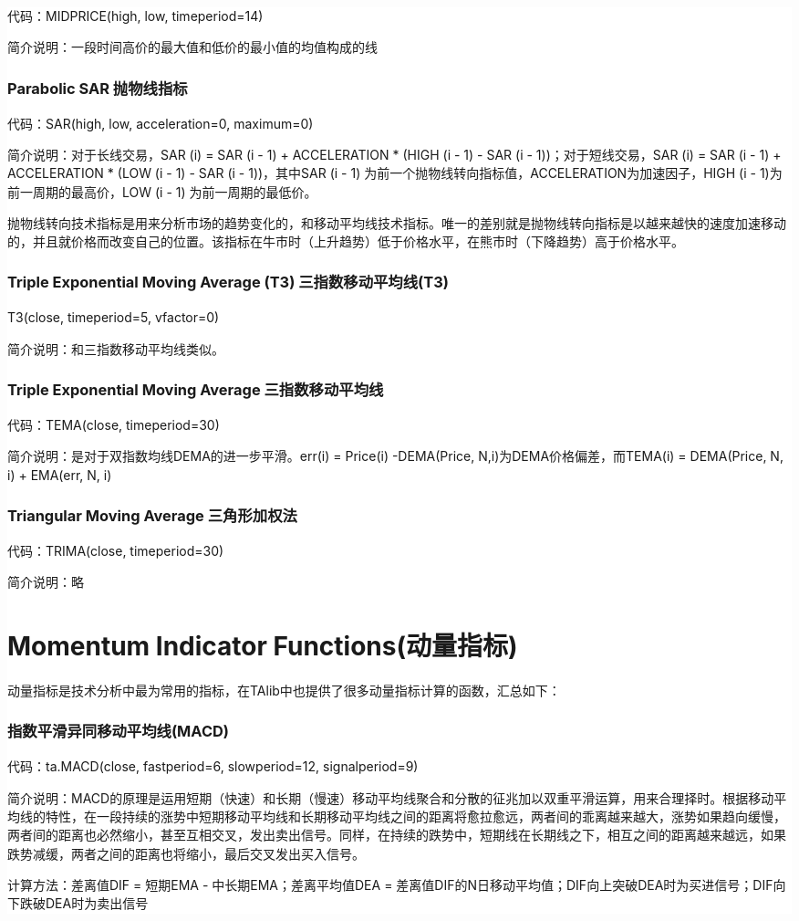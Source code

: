 代码：MIDPRICE(high, low, timeperiod=14)   

简介说明：一段时间高价的最大值和低价的最小值的均值构成的线



### Parabolic SAR      抛物线指标

代码：SAR(high, low, acceleration=0, maximum=0) 

简介说明：对于长线交易，SAR (i) = SAR (i - 1) + ACCELERATION * (HIGH (i - 1) - SAR (i - 1))；对于短线交易，SAR (i) = SAR (i - 1) + ACCELERATION * (LOW (i - 1) - SAR (i - 1))，其中SAR (i - 1) 为前一个抛物线转向指标值，ACCELERATION为加速因子，HIGH (i - 1)为前一周期的最高价，LOW (i - 1) 为前一周期的最低价。

抛物线转向技术指标是用来分析市场的趋势变化的，和移动平均线技术指标。唯一的差别就是抛物线转向指标是以越来越快的速度加速移动的，并且就价格而改变自己的位置。该指标在牛市时（上升趋势）低于价格水平，在熊市时（下降趋势）高于价格水平。



### Triple Exponential Moving Average (T3)  三指数移动平均线(T3)

T3(close, timeperiod=5, vfactor=0)

简介说明：和三指数移动平均线类似。



### Triple Exponential Moving Average   三指数移动平均线

代码：TEMA(close, timeperiod=30)   

简介说明：是对于双指数均线DEMA的进一步平滑。err(i) = Price(i) -DEMA(Price, N,i)为DEMA价格偏差，而TEMA(i) = DEMA(Price, N, i) + EMA(err, N, i)



### Triangular Moving Average 三角形加权法

代码：TRIMA(close, timeperiod=30)

简介说明：略



# Momentum Indicator Functions(动量指标)
动量指标是技术分析中最为常用的指标，在TAlib中也提供了很多动量指标计算的函数，汇总如下：



### 指数平滑异同移动平均线(MACD)

代码：ta.MACD(close, fastperiod=6, slowperiod=12, signalperiod=9)

简介说明：MACD的原理是运用短期（快速）和长期（慢速）移动平均线聚合和分散的征兆加以双重平滑运算，用来合理择时。根据移动平均线的特性，在一段持续的涨势中短期移动平均线和长期移动平均线之间的距离将愈拉愈远，两者间的乖离越来越大，涨势如果趋向缓慢，两者间的距离也必然缩小，甚至互相交叉，发出卖出信号。同样，在持续的跌势中，短期线在长期线之下，相互之间的距离越来越远，如果跌势减缓，两者之间的距离也将缩小，最后交叉发出买入信号。

计算方法：差离值DIF = 短期EMA - 中长期EMA；差离平均值DEA = 差离值DIF的N日移动平均值；DIF向上突破DEA时为买进信号；DIF向下跌破DEA时为卖出信号


